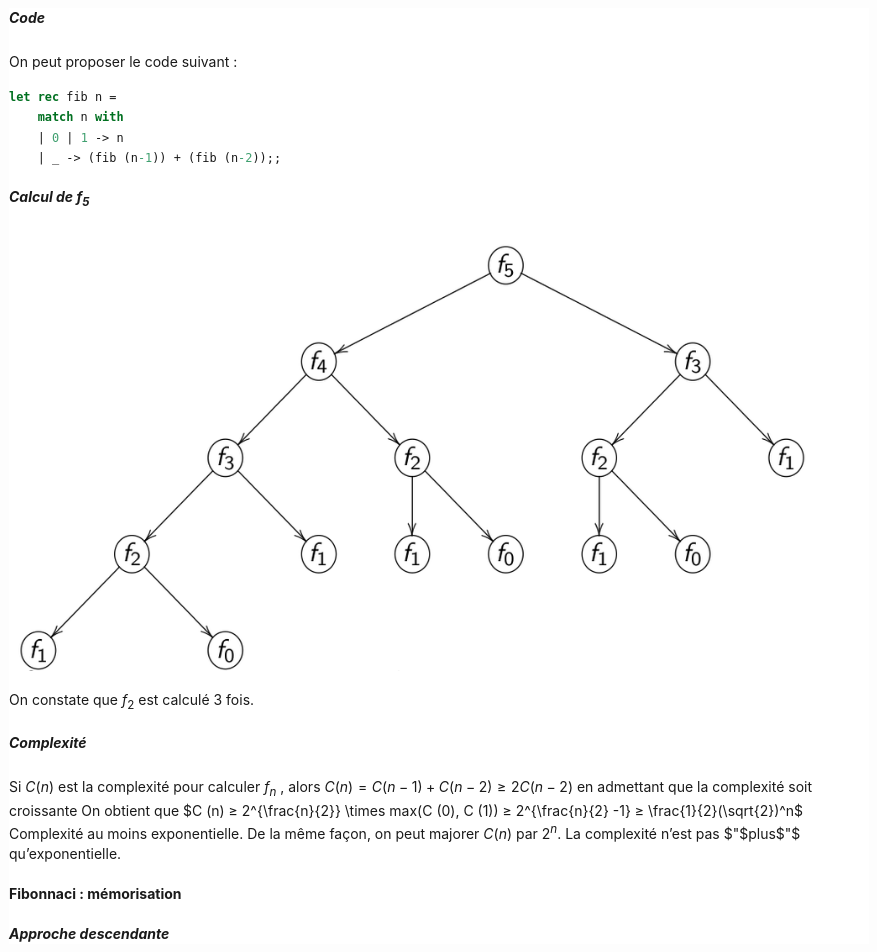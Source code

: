 ##### Code

On peut proposer le code suivant :

```ocaml linenums="1"
let rec fib n = 
    match n with 
    | 0 | 1 -> n 
    | _ -> (fib (n-1)) + (fib (n-2));;
```

##### Calcul de $f_5$

<p align="center"><img src="/images/Progdyn/progdyn1.png"></p>

On constate que $f_2$ est calculé 3 fois.

##### Complexité 

Si $C (n)$ est la complexité pour calculer $f_n$ , alors
    $C (n) = C (n − 1) + C (n − 2) ≥ 2C (n − 2)$
en admettant que la complexité soit croissante
On obtient que
$C (n) ≥ 2^{\frac{n}{2}} \times max(C (0), C (1)) ≥ 2^{\frac{n}{2} -1} ≥ \frac{1}{2}(\sqrt{2})^n$
Complexité au moins exponentielle.
De la même façon, on peut majorer $C (n)$ par $2^n$. La complexité n’est pas $"$plus$"$ qu’exponentielle.

#### Fibonnaci : mémorisation

##### Approche descendante
